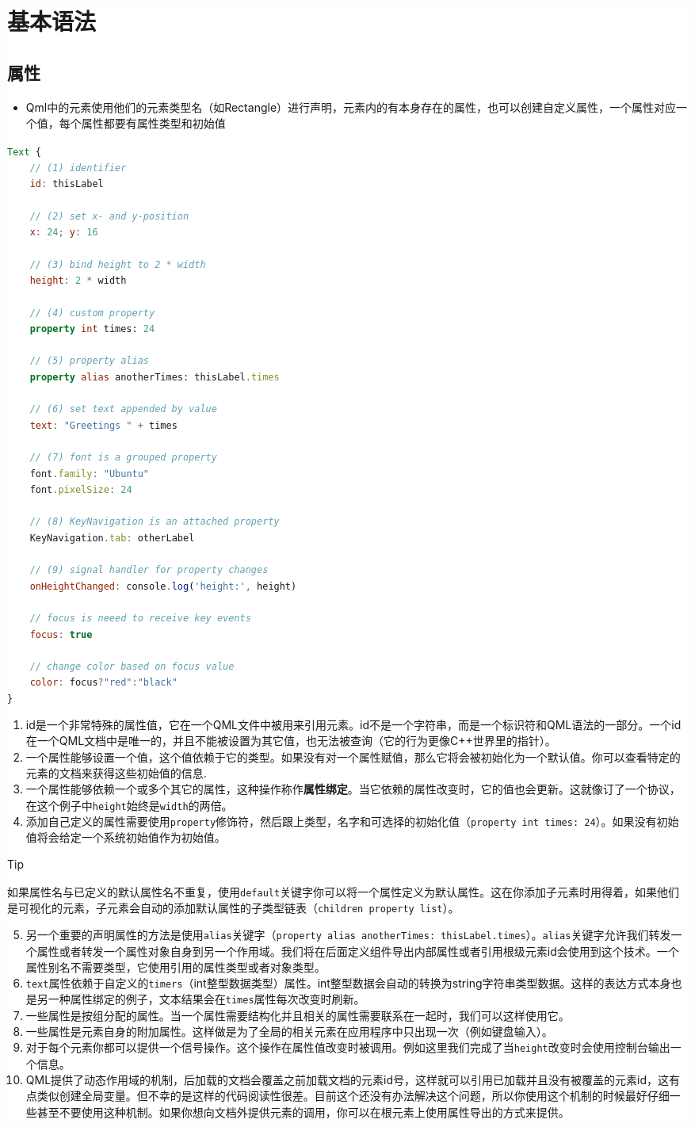 # 

# 基本语法

## 属性

* Qml中的元素使用他们的元素类型名（如Rectangle）进行声明，元素内的有本身存在的属性，也可以创建自定义属性，一个属性对应一个值，每个属性都要有属性类型和初始值

```qml
Text {
    // (1) identifier
    id: thisLabel

    // (2) set x- and y-position
    x: 24; y: 16

    // (3) bind height to 2 * width
    height: 2 * width

    // (4) custom property
    property int times: 24

    // (5) property alias
    property alias anotherTimes: thisLabel.times

    // (6) set text appended by value
    text: "Greetings " + times

    // (7) font is a grouped property
    font.family: "Ubuntu"
    font.pixelSize: 24

    // (8) KeyNavigation is an attached property
    KeyNavigation.tab: otherLabel

    // (9) signal handler for property changes
    onHeightChanged: console.log('height:', height)

    // focus is neeed to receive key events
    focus: true

    // change color based on focus value
    color: focus?"red":"black"
}
```

1. id是一个非常特殊的属性值，它在一个QML文件中被用来引用元素。id不是一个字符串，而是一个标识符和QML语法的一部分。一个id在一个QML文档中是唯一的，并且不能被设置为其它值，也无法被查询（它的行为更像C++世界里的指针）。
2. 一个属性能够设置一个值，这个值依赖于它的类型。如果没有对一个属性赋值，那么它将会被初始化为一个默认值。你可以查看特定的元素的文档来获得这些初始值的信息.
3. 一个属性能够依赖一个或多个其它的属性，这种操作称作**属性绑定**。当它依赖的属性改变时，它的值也会更新。这就像订了一个协议，在这个例子中`height`始终是`width`的两倍。
4. 添加自己定义的属性需要使用`property`修饰符，然后跟上类型，名字和可选择的初始化值（`property int times: 24`）。如果没有初始值将会给定一个系统初始值作为初始值。
> [!TIP]
> 如果属性名与已定义的默认属性名不重复，使用`default`关键字你可以将一个属性定义为默认属性。这在你添加子元素时用得着，如果他们是可视化的元素，子元素会自动的添加默认属性的子类型链表（`children property list`）。
5. 另一个重要的声明属性的方法是使用`alias`关键字（`property alias anotherTimes: thisLabel.times`）。`alias`关键字允许我们转发一个属性或者转发一个属性对象自身到另一个作用域。我们将在后面定义组件导出内部属性或者引用根级元素id会使用到这个技术。一个属性别名不需要类型，它使用引用的属性类型或者对象类型。
6. `text`属性依赖于自定义的`timers`（int整型数据类型）属性。int整型数据会自动的转换为string字符串类型数据。这样的表达方式本身也是另一种属性绑定的例子，文本结果会在`times`属性每次改变时刷新。
7. 一些属性是按组分配的属性。当一个属性需要结构化并且相关的属性需要联系在一起时，我们可以这样使用它。
8. 一些属性是元素自身的附加属性。这样做是为了全局的相关元素在应用程序中只出现一次（例如键盘输入）。
9. 对于每个元素你都可以提供一个信号操作。这个操作在属性值改变时被调用。例如这里我们完成了当`height`改变时会使用控制台输出一个信息。
10. QML提供了动态作用域的机制，后加载的文档会覆盖之前加载文档的元素id号，这样就可以引用已加载并且没有被覆盖的元素id，这有点类似创建全局变量。但不幸的是这样的代码阅读性很差。目前这个还没有办法解决这个问题，所以你使用这个机制的时候最好仔细一些甚至不要使用这种机制。如果你想向文档外提供元素的调用，你可以在根元素上使用属性导出的方式来提供。
